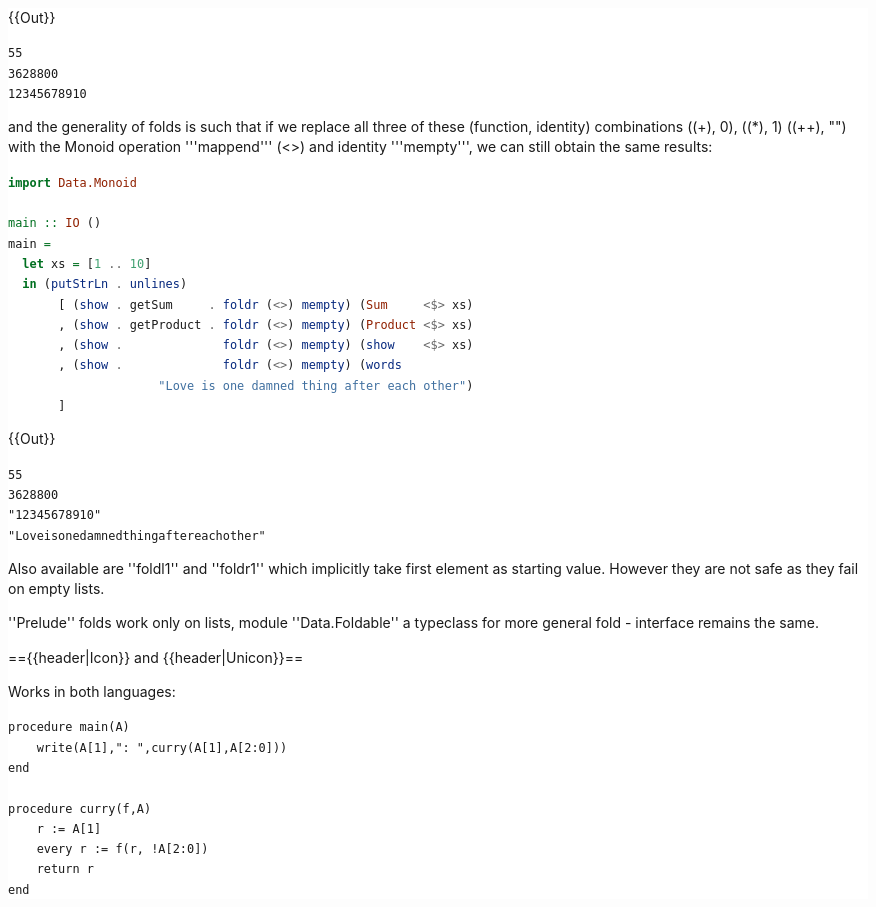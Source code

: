 {{Out}}

```txt
55
3628800
12345678910
```


and the generality of folds is such that if we replace all three of these (function, identity) combinations ((+), 0), ((*), 1) ((++), "") with the Monoid operation '''mappend''' (<>) and identity '''mempty''', we can still obtain the same results:


```haskell
import Data.Monoid

main :: IO ()
main =
  let xs = [1 .. 10]
  in (putStrLn . unlines)
       [ (show . getSum     . foldr (<>) mempty) (Sum     <$> xs)
       , (show . getProduct . foldr (<>) mempty) (Product <$> xs)
       , (show .              foldr (<>) mempty) (show    <$> xs)
       , (show .              foldr (<>) mempty) (words
                     "Love is one damned thing after each other")
       ]
```

{{Out}}

```txt
55
3628800
"12345678910"
"Loveisonedamnedthingaftereachother"
```


Also available are ''foldl1'' and ''foldr1'' which implicitly take first element as starting value. However they are not safe as they fail on empty lists.

''Prelude'' folds work only on lists, module ''Data.Foldable'' a typeclass for more general fold - interface remains the same.

=={{header|Icon}} and {{header|Unicon}}==

Works in both languages:

```unicon
procedure main(A)
    write(A[1],": ",curry(A[1],A[2:0]))
end

procedure curry(f,A)
    r := A[1]
    every r := f(r, !A[2:0])
    return r
end
```
